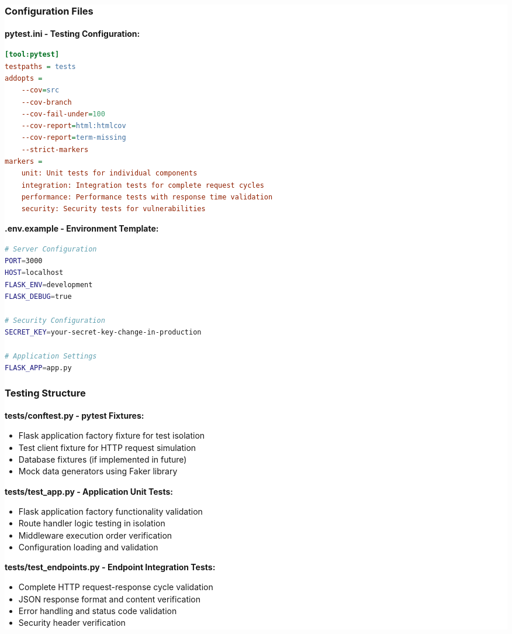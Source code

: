 ### Configuration Files

**pytest.ini - Testing Configuration:**
```ini
[tool:pytest]
testpaths = tests
addopts = 
    --cov=src
    --cov-branch
    --cov-fail-under=100
    --cov-report=html:htmlcov
    --cov-report=term-missing
    --strict-markers
markers =
    unit: Unit tests for individual components
    integration: Integration tests for complete request cycles
    performance: Performance tests with response time validation
    security: Security tests for vulnerabilities
```

**.env.example - Environment Template:**
```bash
# Server Configuration
PORT=3000
HOST=localhost
FLASK_ENV=development
FLASK_DEBUG=true

# Security Configuration
SECRET_KEY=your-secret-key-change-in-production

# Application Settings
FLASK_APP=app.py
```

### Testing Structure

**tests/conftest.py - pytest Fixtures:**
- Flask application factory fixture for test isolation
- Test client fixture for HTTP request simulation
- Database fixtures (if implemented in future)
- Mock data generators using Faker library

**tests/test_app.py - Application Unit Tests:**
- Flask application factory functionality validation
- Route handler logic testing in isolation
- Middleware execution order verification
- Configuration loading and validation

**tests/test_endpoints.py - Endpoint Integration Tests:**
- Complete HTTP request-response cycle validation
- JSON response format and content verification
- Error handling and status code validation
- Security header verification
